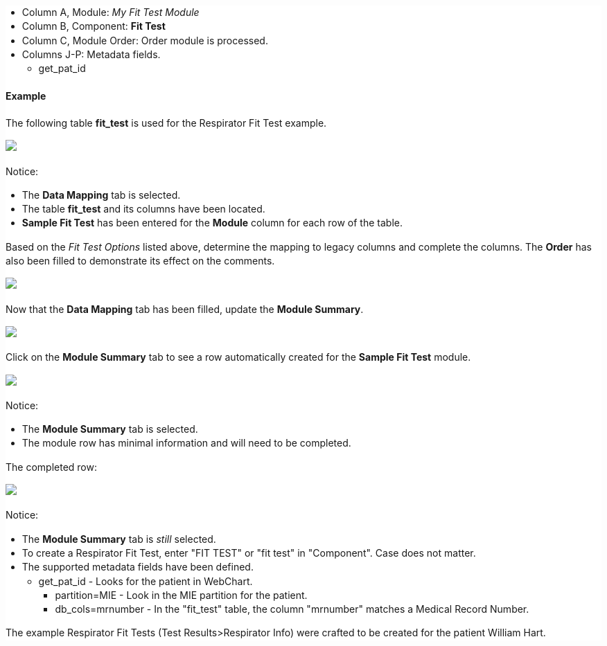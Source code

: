 * Column A, Module: <em>My Fit Test Module</em>
* Column B, Component: <strong>Fit Test</strong>
* Column C, Module Order: Order module is processed.
* Columns J-P: Metadata fields.
    * get_pat_id



#### Example

The following table **fit_test** is used for the Respirator Fit Test example.

![](external_files/3dca2a631e96a19ed19a9c7095460b8e.png)

Notice:

* The <strong>Data Mapping</strong> tab is selected.
* The table <strong>fit_test</strong> and its columns have been located.
* <strong>Sample Fit Test</strong> has been entered for the <strong>Module</strong> column for each row of the table.

Based on the *Fit Test Options* listed above, determine the mapping to legacy columns and complete the columns. The **Order** has also been filled to demonstrate its effect on the comments.

![](external_files/e04646aec64d979482c41c2b153c39a3.png)

Now that the **Data Mapping** tab has been filled, update the **Module Summary**.

![](external_files/036e01c8135b4898516cb95b526a9bd2.png)

Click on the **Module Summary** tab to see a row automatically created for the **Sample Fit Test** module.

![](external_files/2c41cc92153aa90f4069f61cc120e3a2.png)

Notice:

* The <strong>Module Summary</strong> tab is selected.
* The module row has minimal information and will need to be completed.

The completed row:

![](external_files/c05ef02f19f44fa4176d4c268050b8ae.png)

Notice:

* The <strong>Module Summary</strong> tab is <em>still</em> selected.
* To create a Respirator Fit Test, enter "FIT TEST" or "fit test" in "Component". Case does not matter.
* The supported metadata fields have been defined.
    * get_pat_id - Looks for the patient in WebChart.
        * partition=MIE - Look in the MIE partition for the patient.
        * db_cols=mrnumber - In the "fit_test" table, the column "mrnumber" matches a Medical Record Number.

The example Respirator Fit Tests (Test Results>Respirator Info) were crafted to be created for the patient William Hart.
